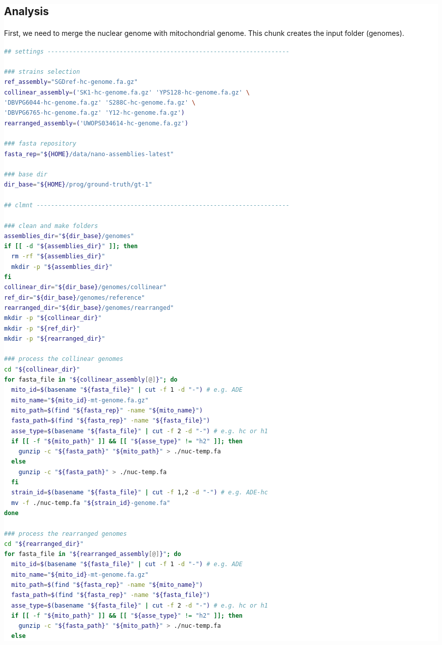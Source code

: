 ## Analysis

First, we need to merge the nuclear genome with mitochondrial genome.
This chunk creates the input folder (genomes).

``` bash
## settings -------------------------------------------------------------------

### strains selection
ref_assembly="SGDref-hc-genome.fa.gz"
collinear_assembly=('SK1-hc-genome.fa.gz' 'YPS128-hc-genome.fa.gz' \
'DBVPG6044-hc-genome.fa.gz' 'S288C-hc-genome.fa.gz' \
'DBVPG6765-hc-genome.fa.gz' 'Y12-hc-genome.fa.gz')
rearranged_assembly=('UWOPS034614-hc-genome.fa.gz')

### fasta repository
fasta_rep="${HOME}/data/nano-assemblies-latest"

### base dir
dir_base="${HOME}/prog/ground-truth/gt-1"

## clmnt ----------------------------------------------------------------------

### clean and make folders
assemblies_dir="${dir_base}/genomes"
if [[ -d "${assemblies_dir}" ]]; then 
  rm -rf "${assemblies_dir}"
  mkdir -p "${assemblies_dir}"
fi
collinear_dir="${dir_base}/genomes/collinear"
ref_dir="${dir_base}/genomes/reference"
rearranged_dir="${dir_base}/genomes/rearranged"
mkdir -p "${collinear_dir}"
mkdir -p "${ref_dir}"
mkdir -p "${rearranged_dir}"

### process the collinear genomes
cd "${collinear_dir}"
for fasta_file in "${collinear_assembly[@]}"; do
  mito_id=$(basename "${fasta_file}" | cut -f 1 -d "-") # e.g. ADE
  mito_name="${mito_id}-mt-genome.fa.gz"
  mito_path=$(find "${fasta_rep}" -name "${mito_name}")
  fasta_path=$(find "${fasta_rep}" -name "${fasta_file}")
  asse_type=$(basename "${fasta_file}" | cut -f 2 -d "-") # e.g. hc or h1
  if [[ -f "${mito_path}" ]] && [[ "${asse_type}" != "h2" ]]; then
    gunzip -c "${fasta_path}" "${mito_path}" > ./nuc-temp.fa
  else
    gunzip -c "${fasta_path}" > ./nuc-temp.fa
  fi
  strain_id=$(basename "${fasta_file}" | cut -f 1,2 -d "-") # e.g. ADE-hc
  mv -f ./nuc-temp.fa "${strain_id}-genome.fa"
done

### process the rearranged genomes
cd "${rearranged_dir}"
for fasta_file in "${rearranged_assembly[@]}"; do
  mito_id=$(basename "${fasta_file}" | cut -f 1 -d "-") # e.g. ADE
  mito_name="${mito_id}-mt-genome.fa.gz"
  mito_path=$(find "${fasta_rep}" -name "${mito_name}")
  fasta_path=$(find "${fasta_rep}" -name "${fasta_file}")
  asse_type=$(basename "${fasta_file}" | cut -f 2 -d "-") # e.g. hc or h1
  if [[ -f "${mito_path}" ]] && [[ "${asse_type}" != "h2" ]]; then
    gunzip -c "${fasta_path}" "${mito_path}" > ./nuc-temp.fa
  else
```